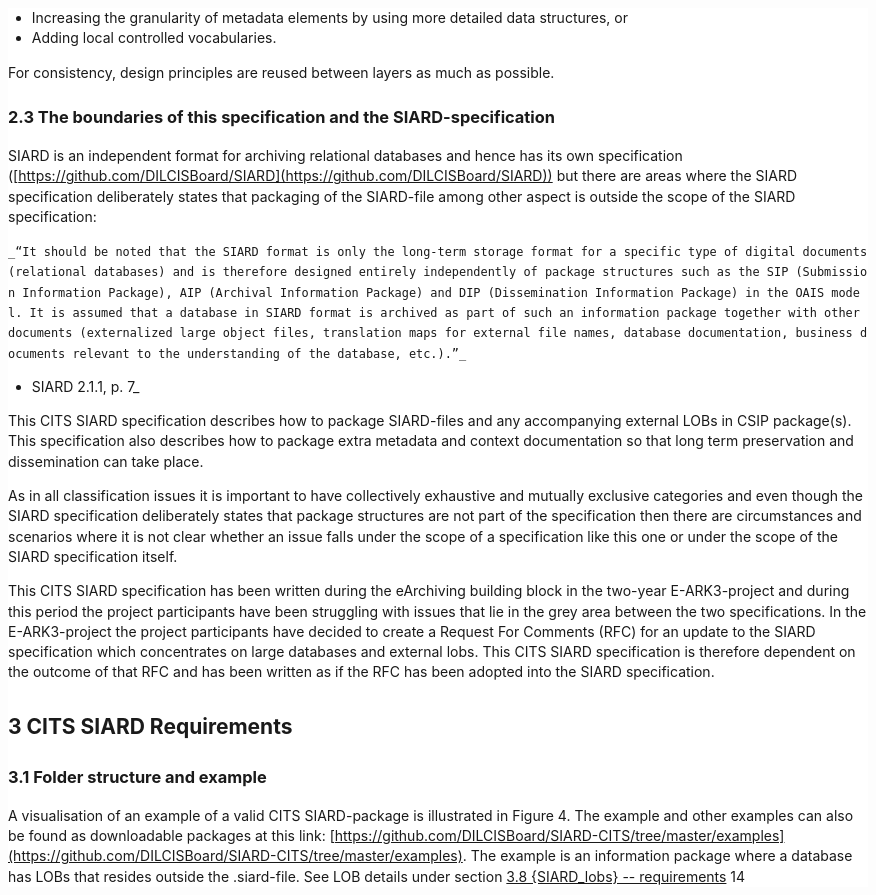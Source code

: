 

*   Increasing the granularity of metadata elements by using more detailed data structures, or 
*   Adding local controlled vocabularies.

For consistency, design principles are reused between layers as much as possible.


### 2.3 The boundaries of this specification and the SIARD-specification

SIARD is an independent format for archiving relational databases and hence has its own specification ([https://github.com/DILCISBoard/SIARD](https://github.com/DILCISBoard/SIARD)) but there are areas where the SIARD specification deliberately states that packaging of the SIARD-file among other aspect is outside the scope of the SIARD specification:


    _“It should be noted that the SIARD format is only the long-term storage format for a specific type of digital documents (relational databases) and is therefore designed entirely independently of package structures such as the SIP (Submission Information Package), AIP (Archival Information Package) and DIP (Dissemination Information Package) in the OAIS model. It is assumed that a database in SIARD format is archived as part of such an information package together with other documents (externalized large object files, translation maps for external file names, database documentation, business documents relevant to the understanding of the database, etc.).”_
 - SIARD 2.1.1, p. 7_

This CITS SIARD specification describes how to package SIARD-files and any accompanying external LOBs in CSIP package(s). This specification also describes how to package extra metadata and context documentation so that long term preservation and dissemination can take place. 

As in all classification issues it is important to have collectively exhaustive and mutually exclusive categories and even though the SIARD specification deliberately states that package structures are not part of the specification then there are circumstances and scenarios where it is not clear whether an issue falls under the scope of a specification like this one or under the scope of the SIARD specification itself.  

This CITS SIARD specification has been written during the eArchiving building block in the two-year E-ARK3-project and during this period the project participants have been struggling with issues that lie in the grey area between the two specifications.  In the E-ARK3-project the project participants have decided to create a Request For Comments (RFC) for an update to the SIARD specification which concentrates on large databases and external lobs. This CITS SIARD specification is therefore dependent on the outcome of that RFC and has been written as if the RFC has been adopted into the SIARD specification.




## 3 CITS SIARD Requirements


###   3.1 Folder structure and example

A visualisation of an example of a valid CITS SIARD-package is illustrated in Figure 4. The example and other examples can also be found as downloadable packages at this link: [https://github.com/DILCISBoard/SIARD-CITS/tree/master/examples](https://github.com/DILCISBoard/SIARD-CITS/tree/master/examples). The example is an information package where a database has LOBs that resides outside the .siard-file. See LOB details under section [3.8 {SIARD_lobs} -- requirements](#_sxv4sbhj2v7i) 14
